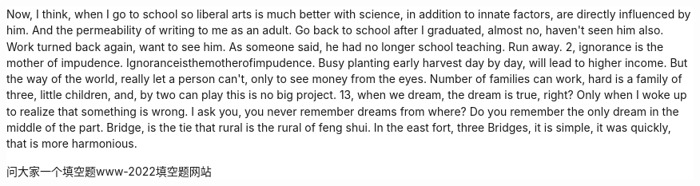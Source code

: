 Now, I think, when I go to school so liberal arts is much better with science, in addition to innate factors, are directly influenced by him.
And the permeability of writing to me as an adult.
Go back to school after I graduated, almost no, haven't seen him also.
Work turned back again, want to see him.
As someone said, he had no longer school teaching.
Run away.
2, ignorance is the mother of impudence.
Ignoranceisthemotherofimpudence.
Busy planting early harvest day by day, will lead to higher income.
But the way of the world, really let a person can't, only to see money from the eyes.
Number of families can work, hard is a family of three, little children, and, by two can play this is no big project.
13, when we dream, the dream is true, right?
Only when I woke up to realize that something is wrong.
I ask you, you never remember dreams from where?
Do you remember the only dream in the middle of the part.
Bridge, is the tie that rural is the rural of feng shui.
In the east fort, three Bridges, it is simple, it was quickly, that is more harmonious.





问大家一个填空题www-2022填空题网站
